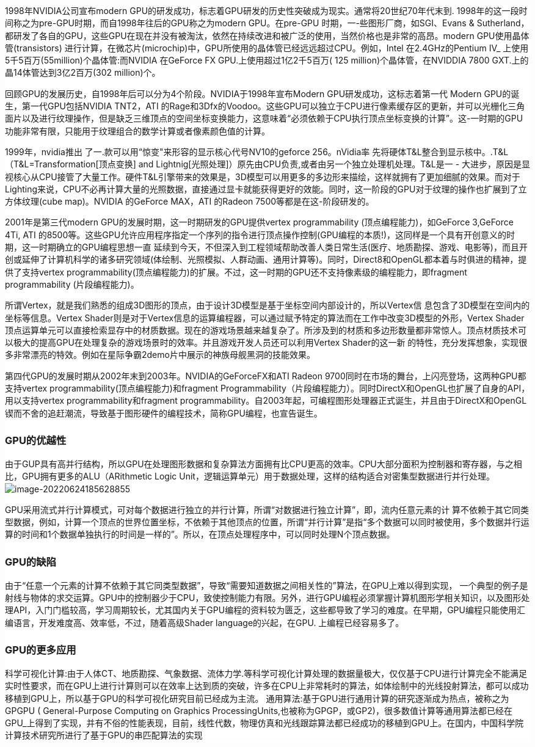 1998年NVIDIA公司宣布modern GPU的研发成功，标志着GPU研发的历史性突破成为现实。通常将20世纪70年代末到.
1998年的这一段时间称之为pre-GPU时期，而自1998年往后的GPU称之为modern GPU。在pre-GPU 时期，一-些图形厂商，如SGI、Evans & Sutherland，都研发了各自的GPU，这些GPU在现在并没有被淘汰，依然在持续改进和被广泛的使用，当然价格也是非常的高昂。modern GPU使用晶体管(transistors) 进行计算，在微芯片(microchip)中，GPU所使用的晶体管已经远远超过CPU。例如，Intel 在2.4GHz的Pentium IV_ 上使用5千5百万(55million)个晶体管:而NVIDIA 在GeForce FX GPU.上使用超过1亿2千5百万( 125 million)个晶体管，在NVIDDIA 7800 GXT.上的晶14体管达到3亿2百万(302 million)个。

回顾GPU的发展历史，自1998年后可以分为4个阶段。NVIDIA于1998年宣布Modern GPU研发成功，这标志着第一代
Modern GPU的诞生，第一代GPU包括NVIDIA TNT2，ATI 的Rage和3Dfx的Voodoo。这些GPU可以独立于CPU进行像素缓存区的更新，并可以光栅化三角面片以及进行纹理操作，但是缺乏三维顶点的空间坐标变换能力，这意味着“必须依赖于CPU执行顶点坐标变换的计算”。这-一时期的GPU功能非常有限，只能用于纹理组合的数学计算或者像素颜色值的计算。

1999年，nvidia推出 了一.款可以用“惊变"来形容的显示核心代号NV10的geforce 256。nVidia率 先将硬体T&L整合到显示核中。.T&L（T&L=Transformation[顶点变换] and Lightnig[光照处理]）原先由CPU负责,或者由另一个独立处理机处理。T&L是一 - 大进步，原因是显视核心从CPU接管了大量工作。硬件T&L引擎带来的效果是，3D模型可以用更多的多边形来描绘，这样就拥有了更加细腻的效果。而对于Lighting来说，CPU不必再计算大量的光照数据，直接通过显卡就能获得更好的效能。同时，这一阶段的GPU对于纹理的操作也扩展到了立方体纹理(cube map)。NVIDIA 的GeForce MAX，ATI 的Radeon 7500等都是在这-阶段研发的。

2001年是第三代modern GPU的发展时期，这一时期研发的GPU提供vertex programmability (顶点编程能力)，如GeForce 3,GeForce 4Ti, ATI 的8500等。这些GPU允许应用程序指定一个序列的指令进行顶点操作控制(GPU编程的本质!)，这同样是一个具有开创意义的时期，这一时期确立的GPU编程思想一直 延续到今天，不但深入到工程领域帮助改善人类日常生活(医疗、地质勘探、游戏、电影等)，而且开创或延伸了计算机科学的诸多研究领域(体绘制、光照模拟、人群动画、通用计算等)。同时，Direct8和OpenGL都本着与时俱进的精神，提供了支持vertex programmability(顶点编程能力)的扩展。不过，这一时期的GPU还不支持像素级的编程能力，即fragment programmability (片段编程能力)。

所谓Vertex，就是我们熟悉的组成3D图形的顶点，由于设计3D模型是基于坐标空间内部设计的，所以Vertex信 息包含了3D模型在空间内的坐标等信息。Vertex Shader则是对于Vertex信息的运算编程器，可以通过赋予特定的算法而在工作中改变3D模型的外形，Vertex Shader顶点运算单元可以直接检索显存中的材质数据。现在的游戏场景越来越复杂了。所涉及到的材质和多边形数量都非常惊人。顶点材质技术可以极大的提高GPU在处理复杂的游戏场景时的效率。并且游戏开发人员还可以利用Vertex Shader的这一新 的特性，充分发挥想象，实现很多非常漂亮的特效。例如在星际争霸2demo片中展示的神族母舰黑洞的技能效果。

第四代GPU的发展时期从2002年末到2003年。NVIDIA的GeForceFX和ATI Radeon 9700同时在市场的舞台，上闪亮登场，这两种GPU都支持vertex programmability(顶点编程能力)和fragment Programmability（片段编程能力）。同时DirectX和OpenGL也扩展了自身的API，用以支持vertex programmability和fragment programmability。自2003年起，可编程图形处理器正式诞生，并且由于DirectX和OpenGL锲而不舍的追赶潮流，导致基于图形硬件的编程技术，简称GPU编程，也宣告诞生。

### GPU的优越性

由于GUP具有高并行结构，所以GPU在处理图形数据和复杂算法方面拥有比CPU更高的效率。CPU大部分面积为控制器和寄存器，与之相比，GPU拥有更多的ALU（ARithmetic Logic Unit，逻辑运算单元）用于数据处理，这样的结构适合对密集型数据进行并行处理。
![image-20220624185628855](C:\Users\33225\AppData\Roaming\Typora\typora-user-images\image-20220624185628855.png)

GPU采用流式并行计算模式，可对每个数据进行独立的并行计算，所谓“对数据进行独立计算”，即，流内任意元素的计
算不依赖于其它同类型数据，例如，计算一个顶点的世界位置坐标，不依赖于其他顶点的位置，所谓“并行计算”是指“多个数据可以同时被使用，多个数据并行运算的时间和1个数据单独执行的时间是一样的”。所以，在顶点处理程序中，可以同时处理N个顶点数据。

### GPU的缺陷

由于“任意一个元素的计算不依赖于其它同类型数据”，导致“需要知道数据之间相关性的”算法，在GPU上难以得到实现，
一个典型的例子是射线与物体的求交运算。GPU中的控制器少于CPU，致使控制能力有限。另外，进行GPU编程必须掌握计算机图形学相关知识，以及图形处理API，入门门槛较高，学习周期较长，尤其国内关于GPU编程的资料较为匮乏，这些都导致了学习的难度。在早期，GPU编程只能使用汇编语言，开发难度高、效率低，不过，随着高级Shader language的兴起，在GPU. 上编程已经容易多了。

### GPU的更多应用

科学可视化计算:由于人体CT、地质勘探、气象数据、流体力学.等科学可视化计算处理的数据量极大，仅仅基于CPU进行计算完全不能满足实时性要求，而在GPU上进行计算则可以在效率上达到质的突破，许多在CPU上非常耗时的算法，如体绘制中的光线投射算法，都可以成功移植到GPU上，所以基于GPU的科学可视化研究目前已经成为主流。
通用算法:基于GPU进行通用计算的研究逐渐成为热点，被称之为GPGPU ( General-Purpose Computing on Graphics ProcessingUnits,也被称为GPGP，或GP2)，很多数值计算等通用算法都已经在GPU_上得到了实现，并有不俗的性能表现，目前，线性代数，物理仿真和光线跟踪算法都已经成功的移植到GPU上。在国内，中国科学院计算技术研究所进行了基于GPU的串匹配算法的实现
